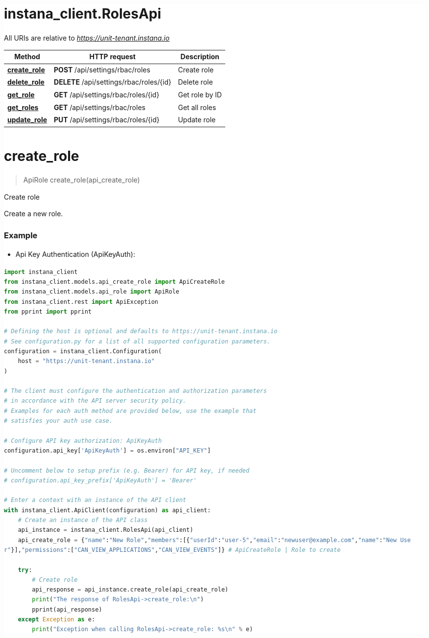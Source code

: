 # instana_client.RolesApi

All URIs are relative to *https://unit-tenant.instana.io*

Method | HTTP request | Description
------------- | ------------- | -------------
[**create_role**](RolesApi.md#create_role) | **POST** /api/settings/rbac/roles | Create role
[**delete_role**](RolesApi.md#delete_role) | **DELETE** /api/settings/rbac/roles/{id} | Delete role
[**get_role**](RolesApi.md#get_role) | **GET** /api/settings/rbac/roles/{id} | Get role by ID
[**get_roles**](RolesApi.md#get_roles) | **GET** /api/settings/rbac/roles | Get all roles
[**update_role**](RolesApi.md#update_role) | **PUT** /api/settings/rbac/roles/{id} | Update role


# **create_role**
> ApiRole create_role(api_create_role)

Create role

Create a new role.

### Example

* Api Key Authentication (ApiKeyAuth):

```python
import instana_client
from instana_client.models.api_create_role import ApiCreateRole
from instana_client.models.api_role import ApiRole
from instana_client.rest import ApiException
from pprint import pprint

# Defining the host is optional and defaults to https://unit-tenant.instana.io
# See configuration.py for a list of all supported configuration parameters.
configuration = instana_client.Configuration(
    host = "https://unit-tenant.instana.io"
)

# The client must configure the authentication and authorization parameters
# in accordance with the API server security policy.
# Examples for each auth method are provided below, use the example that
# satisfies your auth use case.

# Configure API key authorization: ApiKeyAuth
configuration.api_key['ApiKeyAuth'] = os.environ["API_KEY"]

# Uncomment below to setup prefix (e.g. Bearer) for API key, if needed
# configuration.api_key_prefix['ApiKeyAuth'] = 'Bearer'

# Enter a context with an instance of the API client
with instana_client.ApiClient(configuration) as api_client:
    # Create an instance of the API class
    api_instance = instana_client.RolesApi(api_client)
    api_create_role = {"name":"New Role","members":[{"userId":"user-5","email":"newuser@example.com","name":"New User"}],"permissions":["CAN_VIEW_APPLICATIONS","CAN_VIEW_EVENTS"]} # ApiCreateRole | Role to create

    try:
        # Create role
        api_response = api_instance.create_role(api_create_role)
        print("The response of RolesApi->create_role:\n")
        pprint(api_response)
    except Exception as e:
        print("Exception when calling RolesApi->create_role: %s\n" % e)
```
